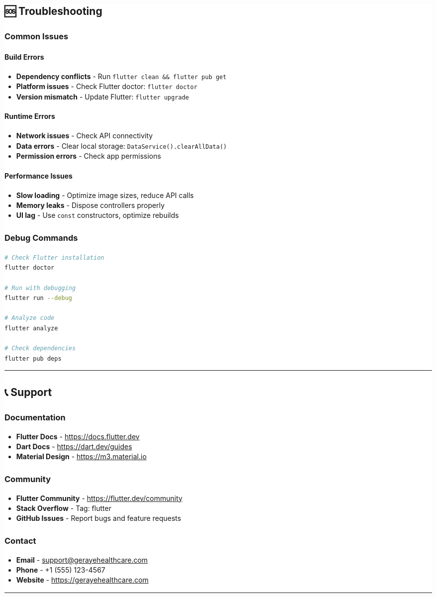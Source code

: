 
## 🆘 Troubleshooting

### **Common Issues**

#### **Build Errors**
- **Dependency conflicts** - Run `flutter clean && flutter pub get`
- **Platform issues** - Check Flutter doctor: `flutter doctor`
- **Version mismatch** - Update Flutter: `flutter upgrade`

#### **Runtime Errors**
- **Network issues** - Check API connectivity
- **Data errors** - Clear local storage: `DataService().clearAllData()`
- **Permission errors** - Check app permissions

#### **Performance Issues**
- **Slow loading** - Optimize image sizes, reduce API calls
- **Memory leaks** - Dispose controllers properly
- **UI lag** - Use `const` constructors, optimize rebuilds

### **Debug Commands**
```bash
# Check Flutter installation
flutter doctor

# Run with debugging
flutter run --debug

# Analyze code
flutter analyze

# Check dependencies
flutter pub deps
```

---

## 📞 Support

### **Documentation**
- **Flutter Docs** - https://docs.flutter.dev
- **Dart Docs** - https://dart.dev/guides
- **Material Design** - https://m3.material.io

### **Community**
- **Flutter Community** - https://flutter.dev/community
- **Stack Overflow** - Tag: flutter
- **GitHub Issues** - Report bugs and feature requests

### **Contact**
- **Email** - support@gerayehealthcare.com
- **Phone** - +1 (555) 123-4567
- **Website** - https://gerayehealthcare.com

---
